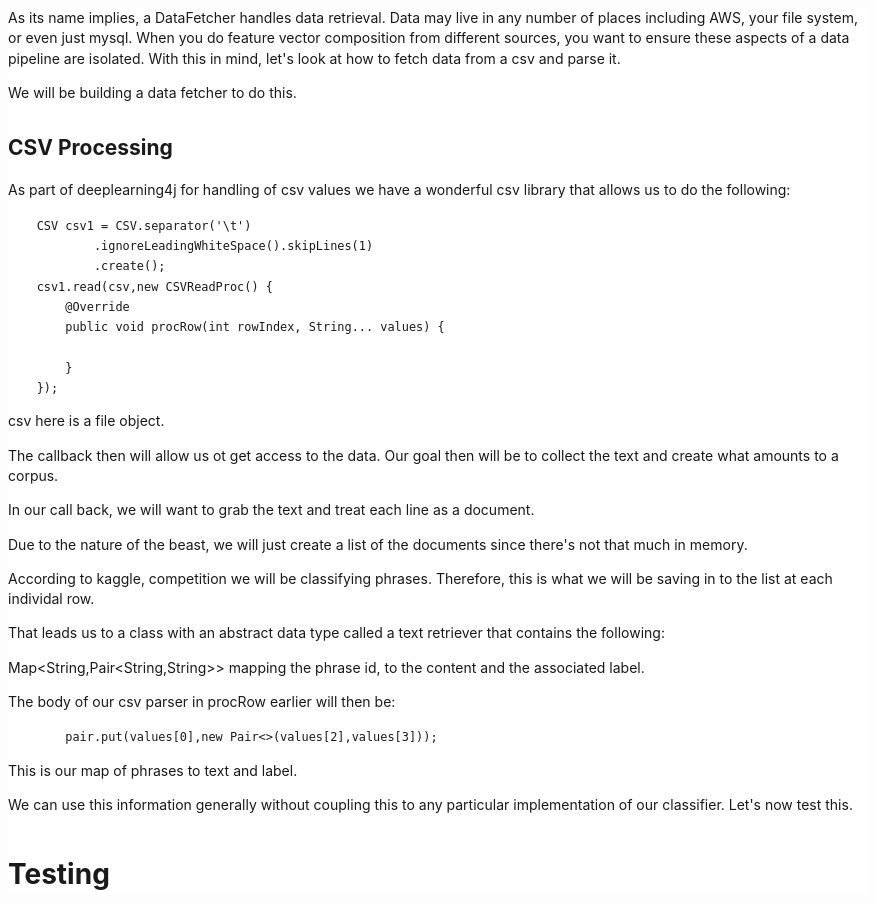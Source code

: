 As its name implies, a DataFetcher handles data retrieval. Data may live in any number of places including AWS, your file system, or even just mysql. When you do feature vector composition from different sources, you want to ensure these aspects of a data pipeline are isolated. With this in mind, let's look at how to fetch data from a csv and parse it.

We will be building a data fetcher to do this.

## CSV Processing

As part of deeplearning4j for handling of csv values we have a wonderful csv library that allows us to do the following:


        CSV csv1 = CSV.separator('\t')
                .ignoreLeadingWhiteSpace().skipLines(1)
                .create();
        csv1.read(csv,new CSVReadProc() {
            @Override
            public void procRow(int rowIndex, String... values) {
                
            }
        });

csv here is a file object.



The callback then will allow us ot get access to the data. Our goal then will be to collect the text and create what amounts to a corpus.

In our call back, we will want to grab the text and treat each line as a document.

Due to the nature of the beast, we will just create a list of the documents since there's not that much in memory. 

According to kaggle, competition we will be classifying phrases. Therefore, this is what we will be saving in to the list at each individal row.


That leads us to a class with an abstract data type called a text retriever that contains the following:

Map<String,Pair<String,String>> mapping the phrase id, to the content and the associated label.



The body of our csv parser in procRow earlier will then be:

            pair.put(values[0],new Pair<>(values[2],values[3]));


This is our map of phrases to text and label.

We can use this information generally without coupling this to any particular implementation of our classifier. Let's now test this.

 


Testing
=============================================

